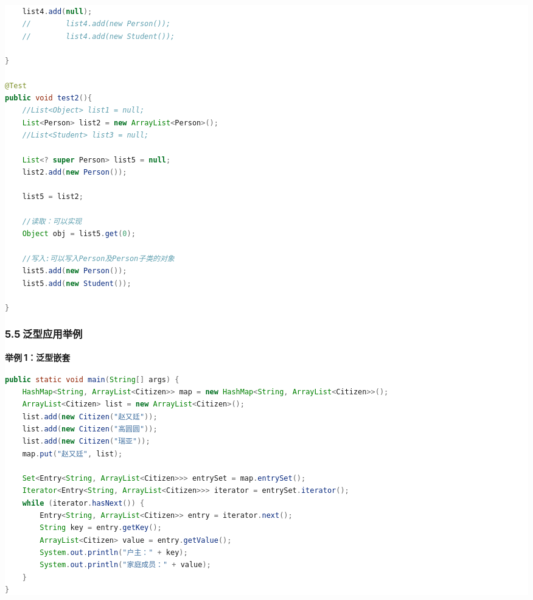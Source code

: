 ```java
    list4.add(null);
    //        list4.add(new Person());
    //        list4.add(new Student());

}

@Test
public void test2(){
    //List<Object> list1 = null;
    List<Person> list2 = new ArrayList<Person>();
    //List<Student> list3 = null;

    List<? super Person> list5 = null;
    list2.add(new Person());

    list5 = list2;

    //读取：可以实现
    Object obj = list5.get(0);

    //写入:可以写入Person及Person子类的对象
    list5.add(new Person());
    list5.add(new Student());

}
```

### 5.5 泛型应用举例

[](https://github.com/re4388/atguigu-java/tree/main/%E7%AC%AC13%E7%AB%A0_%E6%B3%9B%E5%9E%8B#55-%E6%B3%9B%E5%9E%8B%E5%BA%94%E7%94%A8%E4%B8%BE%E4%BE%8B)

**举例 1：泛型嵌套**
```java
public static void main(String[] args) {
    HashMap<String, ArrayList<Citizen>> map = new HashMap<String, ArrayList<Citizen>>();
    ArrayList<Citizen> list = new ArrayList<Citizen>();
    list.add(new Citizen("赵又廷"));
    list.add(new Citizen("高圆圆"));
    list.add(new Citizen("瑞亚"));
    map.put("赵又廷", list);

    Set<Entry<String, ArrayList<Citizen>>> entrySet = map.entrySet();
    Iterator<Entry<String, ArrayList<Citizen>>> iterator = entrySet.iterator();
    while (iterator.hasNext()) {
        Entry<String, ArrayList<Citizen>> entry = iterator.next();
        String key = entry.getKey();
        ArrayList<Citizen> value = entry.getValue();
        System.out.println("户主：" + key);
        System.out.println("家庭成员：" + value);
    }
}
```
